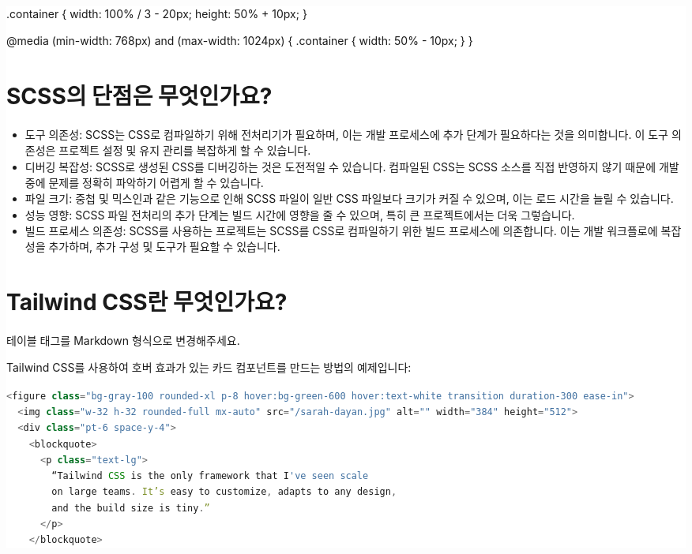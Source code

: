 .container {
width: 100% / 3 - 20px;
height: 50% + 10px;
}

@media (min-width: 768px) and (max-width: 1024px) {
.container {
width: 50% - 10px;
}
}

# SCSS의 단점은 무엇인가요?

- 도구 의존성: SCSS는 CSS로 컴파일하기 위해 전처리기가 필요하며, 이는 개발 프로세스에 추가 단계가 필요하다는 것을 의미합니다. 이 도구 의존성은 프로젝트 설정 및 유지 관리를 복잡하게 할 수 있습니다.
- 디버깅 복잡성: SCSS로 생성된 CSS를 디버깅하는 것은 도전적일 수 있습니다. 컴파일된 CSS는 SCSS 소스를 직접 반영하지 않기 때문에 개발 중에 문제를 정확히 파악하기 어렵게 할 수 있습니다.
- 파일 크기: 중첩 및 믹스인과 같은 기능으로 인해 SCSS 파일이 일반 CSS 파일보다 크기가 커질 수 있으며, 이는 로드 시간을 늘릴 수 있습니다.
- 성능 영향: SCSS 파일 전처리의 추가 단계는 빌드 시간에 영향을 줄 수 있으며, 특히 큰 프로젝트에서는 더욱 그렇습니다.
- 빌드 프로세스 의존성: SCSS를 사용하는 프로젝트는 SCSS를 CSS로 컴파일하기 위한 빌드 프로세스에 의존합니다. 이는 개발 워크플로에 복잡성을 추가하며, 추가 구성 및 도구가 필요할 수 있습니다.

# Tailwind CSS란 무엇인가요?



<ins class="adsbygoogle"
  style="display:block"
  data-ad-client="ca-pub-4877378276818686"
  data-ad-slot="9743150776"
  data-ad-format="auto"
  data-full-width-responsive="true"></ins>

  <script>
  (adsbygoogle = window.adsbygoogle || []).push({});
  </script>

테이블 태그를 Markdown 형식으로 변경해주세요.



<ins class="adsbygoogle"
  style="display:block"
  data-ad-client="ca-pub-4877378276818686"
  data-ad-slot="9743150776"
  data-ad-format="auto"
  data-full-width-responsive="true"></ins>

  <script>
  (adsbygoogle = window.adsbygoogle || []).push({});
  </script>

Tailwind CSS를 사용하여 호버 효과가 있는 카드 컴포넌트를 만드는 방법의 예제입니다:

```js
<figure class="bg-gray-100 rounded-xl p-8 hover:bg-green-600 hover:text-white transition duration-300 ease-in">
  <img class="w-32 h-32 rounded-full mx-auto" src="/sarah-dayan.jpg" alt="" width="384" height="512">
  <div class="pt-6 space-y-4">
    <blockquote>
      <p class="text-lg">
        “Tailwind CSS is the only framework that I've seen scale
        on large teams. It’s easy to customize, adapts to any design,
        and the build size is tiny.”
      </p>
    </blockquote>
```